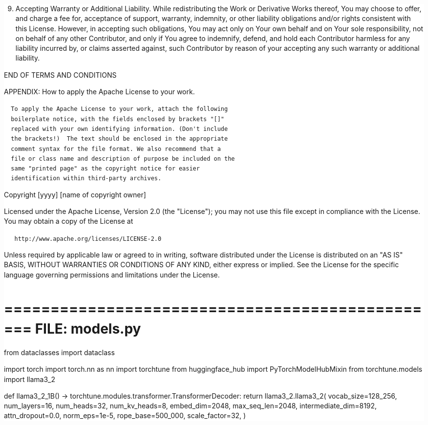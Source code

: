 9.  Accepting Warranty or Additional Liability. While redistributing
    the Work or Derivative Works thereof, You may choose to offer,
    and charge a fee for, acceptance of support, warranty, indemnity,
    or other liability obligations and/or rights consistent with this
    License. However, in accepting such obligations, You may act only
    on Your own behalf and on Your sole responsibility, not on behalf
    of any other Contributor, and only if You agree to indemnify,
    defend, and hold each Contributor harmless for any liability
    incurred by, or claims asserted against, such Contributor by reason
    of your accepting any such warranty or additional liability.

END OF TERMS AND CONDITIONS

APPENDIX: How to apply the Apache License to your work.

      To apply the Apache License to your work, attach the following
      boilerplate notice, with the fields enclosed by brackets "[]"
      replaced with your own identifying information. (Don't include
      the brackets!)  The text should be enclosed in the appropriate
      comment syntax for the file format. We also recommend that a
      file or class name and description of purpose be included on the
      same "printed page" as the copyright notice for easier
      identification within third-party archives.

Copyright [yyyy] [name of copyright owner]

Licensed under the Apache License, Version 2.0 (the "License");
you may not use this file except in compliance with the License.
You may obtain a copy of the License at

       http://www.apache.org/licenses/LICENSE-2.0

Unless required by applicable law or agreed to in writing, software
distributed under the License is distributed on an "AS IS" BASIS,
WITHOUT WARRANTIES OR CONDITIONS OF ANY KIND, either express or implied.
See the License for the specific language governing permissions and
limitations under the License.

================================================
FILE: models.py
================================================
from dataclasses import dataclass

import torch
import torch.nn as nn
import torchtune
from huggingface_hub import PyTorchModelHubMixin
from torchtune.models import llama3_2

def llama3_2_1B() -> torchtune.modules.transformer.TransformerDecoder:
return llama3_2.llama3_2(
vocab_size=128_256,
num_layers=16,
num_heads=32,
num_kv_heads=8,
embed_dim=2048,
max_seq_len=2048,
intermediate_dim=8192,
attn_dropout=0.0,
norm_eps=1e-5,
rope_base=500_000,
scale_factor=32,
)
